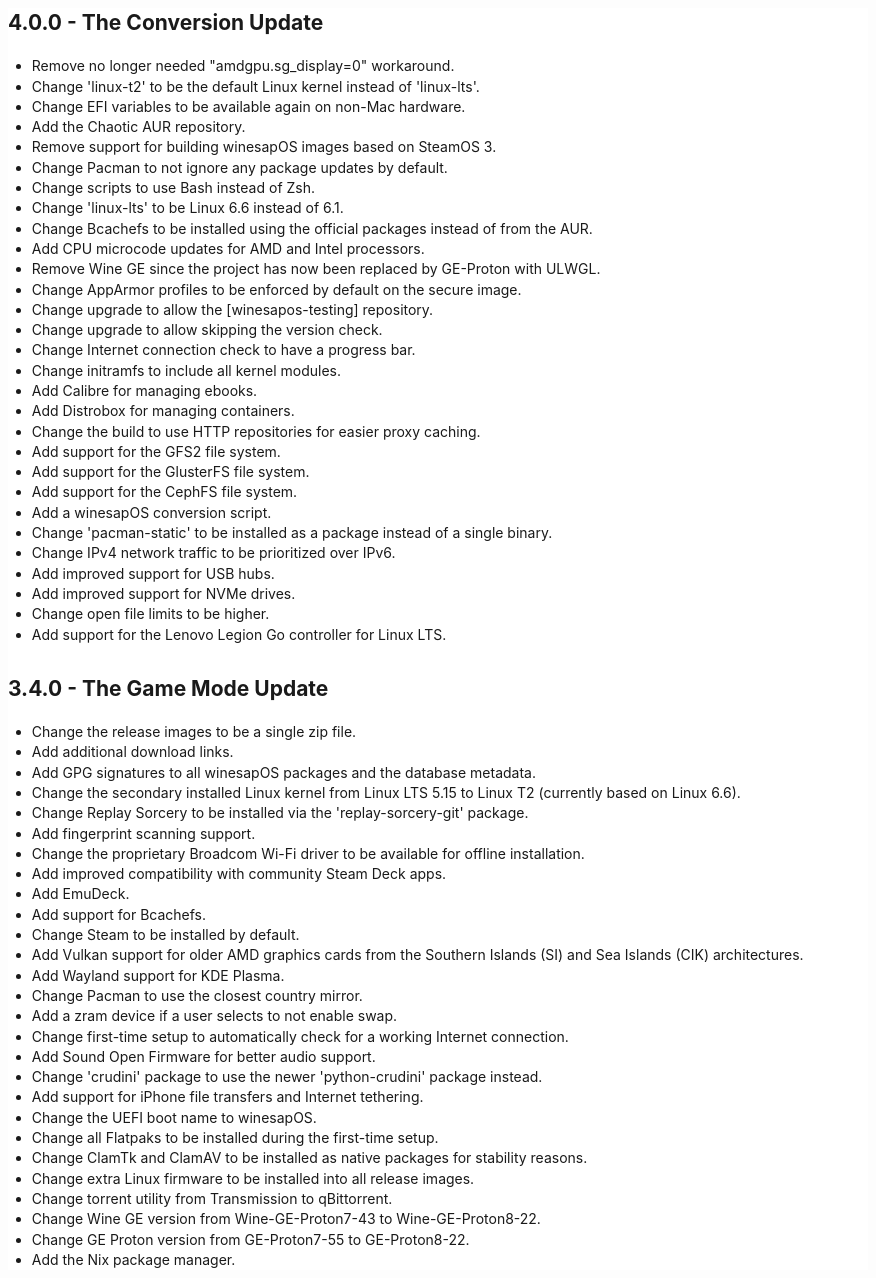 ## 4.0.0 - The Conversion Update

- Remove no longer needed "amdgpu.sg_display=0" workaround.
- Change 'linux-t2' to be the default Linux kernel instead of 'linux-lts'.
- Change EFI variables to be available again on non-Mac hardware.
- Add the Chaotic AUR repository.
- Remove support for building winesapOS images based on SteamOS 3.
- Change Pacman to not ignore any package updates by default.
- Change scripts to use Bash instead of Zsh.
- Change 'linux-lts' to be Linux 6.6 instead of 6.1.
- Change Bcachefs to be installed using the official packages instead of from the AUR.
- Add CPU microcode updates for AMD and Intel processors.
- Remove Wine GE since the project has now been replaced by GE-Proton with ULWGL.
- Change AppArmor profiles to be enforced by default on the secure image.
- Change upgrade to allow the [winesapos-testing] repository.
- Change upgrade to allow skipping the version check.
- Change Internet connection check to have a progress bar.
- Change initramfs to include all kernel modules.
- Add Calibre for managing ebooks.
- Add Distrobox for managing containers.
- Change the build to use HTTP repositories for easier proxy caching.
- Add support for the GFS2 file system.
- Add support for the GlusterFS file system.
- Add support for the CephFS file system.
- Add a winesapOS conversion script.
- Change 'pacman-static' to be installed as a package instead of a single binary.
- Change IPv4 network traffic to be prioritized over IPv6.
- Add improved support for USB hubs.
- Add improved support for NVMe drives.
- Change open file limits to be higher.
- Add support for the Lenovo Legion Go controller for Linux LTS.

## 3.4.0 - The Game Mode Update

- Change the release images to be a single zip file.
- Add additional download links.
- Add GPG signatures to all winesapOS packages and the database metadata.
- Change the secondary installed Linux kernel from Linux LTS 5.15 to Linux T2 (currently based on Linux 6.6).
- Change Replay Sorcery to be installed via the 'replay-sorcery-git' package.
- Add fingerprint scanning support.
- Change the proprietary Broadcom Wi-Fi driver to be available for offline installation.
- Add improved compatibility with community Steam Deck apps.
- Add EmuDeck.
- Add support for Bcachefs.
- Change Steam to be installed by default.
- Add Vulkan support for older AMD graphics cards from the Southern Islands (SI) and Sea Islands (CIK) architectures.
- Add Wayland support for KDE Plasma.
- Change Pacman to use the closest country mirror.
- Add a zram device if a user selects to not enable swap.
- Change first-time setup to automatically check for a working Internet connection.
- Add Sound Open Firmware for better audio support.
- Change 'crudini' package to use the newer 'python-crudini' package instead.
- Add support for iPhone file transfers and Internet tethering.
- Change the UEFI boot name to winesapOS.
- Change all Flatpaks to be installed during the first-time setup.
- Change ClamTk and ClamAV to be installed as native packages for stability reasons.
- Change extra Linux firmware to be installed into all release images.
- Change torrent utility from Transmission to qBittorrent.
- Change Wine GE version from Wine-GE-Proton7-43 to Wine-GE-Proton8-22.
- Change GE Proton version from GE-Proton7-55 to GE-Proton8-22.
- Add the Nix package manager.